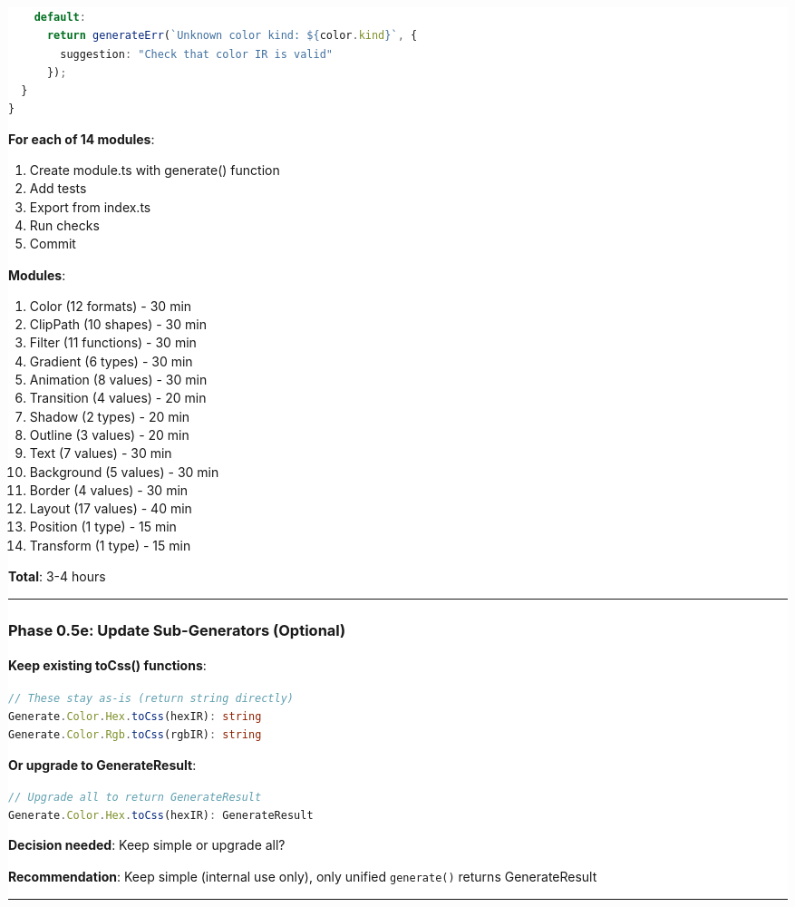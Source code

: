 ```typescript
    default:
      return generateErr(`Unknown color kind: ${color.kind}`, {
        suggestion: "Check that color IR is valid"
      });
  }
}
```

**For each of 14 modules**:
1. Create module.ts with generate() function
2. Add tests
3. Export from index.ts
4. Run checks
5. Commit

**Modules**:
1. Color (12 formats) - 30 min
2. ClipPath (10 shapes) - 30 min
3. Filter (11 functions) - 30 min
4. Gradient (6 types) - 30 min
5. Animation (8 values) - 30 min
6. Transition (4 values) - 20 min
7. Shadow (2 types) - 20 min
8. Outline (3 values) - 20 min
9. Text (7 values) - 30 min
10. Background (5 values) - 30 min
11. Border (4 values) - 30 min
12. Layout (17 values) - 40 min
13. Position (1 type) - 15 min
14. Transform (1 type) - 15 min

**Total**: 3-4 hours

---

### Phase 0.5e: Update Sub-Generators (Optional)

**Keep existing toCss() functions**:
```typescript
// These stay as-is (return string directly)
Generate.Color.Hex.toCss(hexIR): string
Generate.Color.Rgb.toCss(rgbIR): string
```

**Or upgrade to GenerateResult**:
```typescript
// Upgrade all to return GenerateResult
Generate.Color.Hex.toCss(hexIR): GenerateResult
```

**Decision needed**: Keep simple or upgrade all?

**Recommendation**: Keep simple (internal use only), only unified `generate()` returns GenerateResult

---
